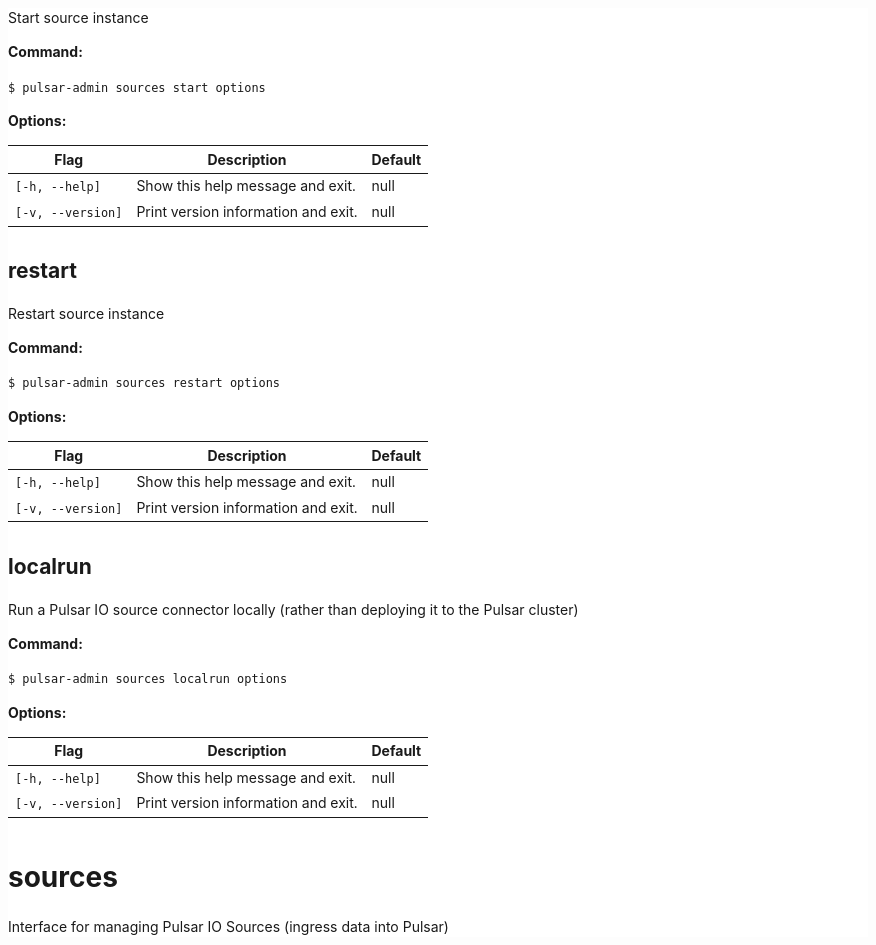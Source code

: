 Start source instance

**Command:**

```shell
$ pulsar-admin sources start options
```

**Options:**

|Flag|Description|Default|
|---|---|---|
| `[-h, --help]` | Show this help message and exit.|null||
| `[-v, --version]` | Print version information and exit.|null||


## restart

Restart source instance

**Command:**

```shell
$ pulsar-admin sources restart options
```

**Options:**

|Flag|Description|Default|
|---|---|---|
| `[-h, --help]` | Show this help message and exit.|null||
| `[-v, --version]` | Print version information and exit.|null||


## localrun

Run a Pulsar IO source connector locally (rather than deploying it to the Pulsar cluster)

**Command:**

```shell
$ pulsar-admin sources localrun options
```

**Options:**

|Flag|Description|Default|
|---|---|---|
| `[-h, --help]` | Show this help message and exit.|null||
| `[-v, --version]` | Print version information and exit.|null||

# sources

Interface for managing Pulsar IO Sources (ingress data into Pulsar)
